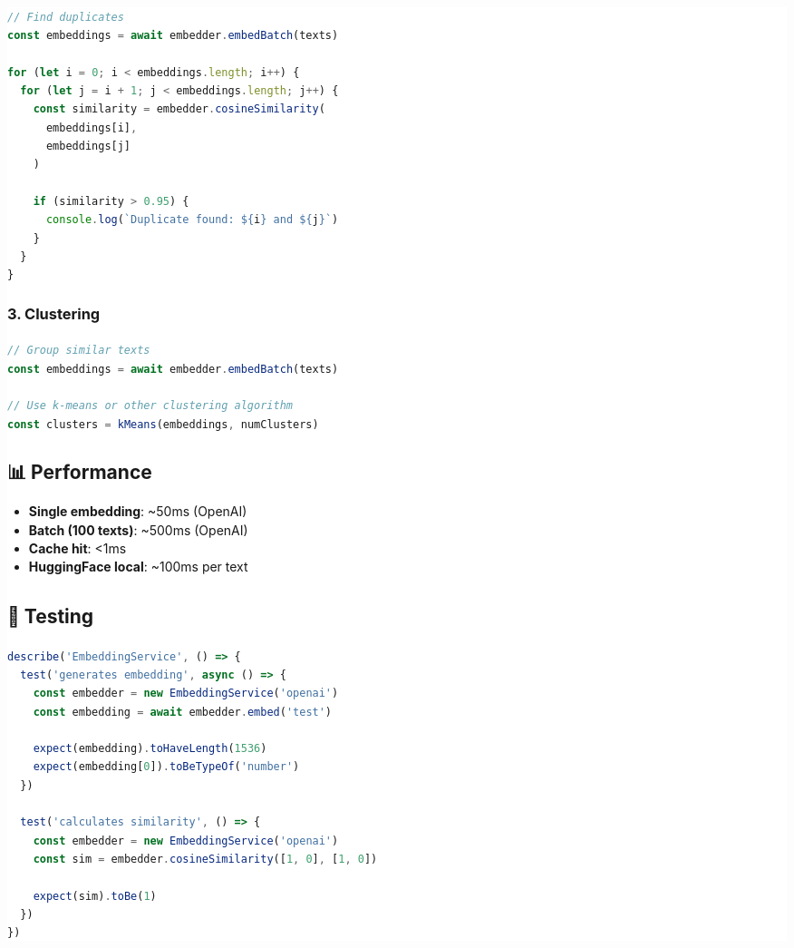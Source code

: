 ```typescript
// Find duplicates
const embeddings = await embedder.embedBatch(texts)

for (let i = 0; i < embeddings.length; i++) {
  for (let j = i + 1; j < embeddings.length; j++) {
    const similarity = embedder.cosineSimilarity(
      embeddings[i],
      embeddings[j]
    )
    
    if (similarity > 0.95) {
      console.log(`Duplicate found: ${i} and ${j}`)
    }
  }
}
```

### 3. Clustering

```typescript
// Group similar texts
const embeddings = await embedder.embedBatch(texts)

// Use k-means or other clustering algorithm
const clusters = kMeans(embeddings, numClusters)
```

## 📊 Performance

- **Single embedding**: ~50ms (OpenAI)
- **Batch (100 texts)**: ~500ms (OpenAI)
- **Cache hit**: <1ms
- **HuggingFace local**: ~100ms per text

## 🧪 Testing

```typescript
describe('EmbeddingService', () => {
  test('generates embedding', async () => {
    const embedder = new EmbeddingService('openai')
    const embedding = await embedder.embed('test')
    
    expect(embedding).toHaveLength(1536)
    expect(embedding[0]).toBeTypeOf('number')
  })
  
  test('calculates similarity', () => {
    const embedder = new EmbeddingService('openai')
    const sim = embedder.cosineSimilarity([1, 0], [1, 0])
    
    expect(sim).toBe(1)
  })
})
```
